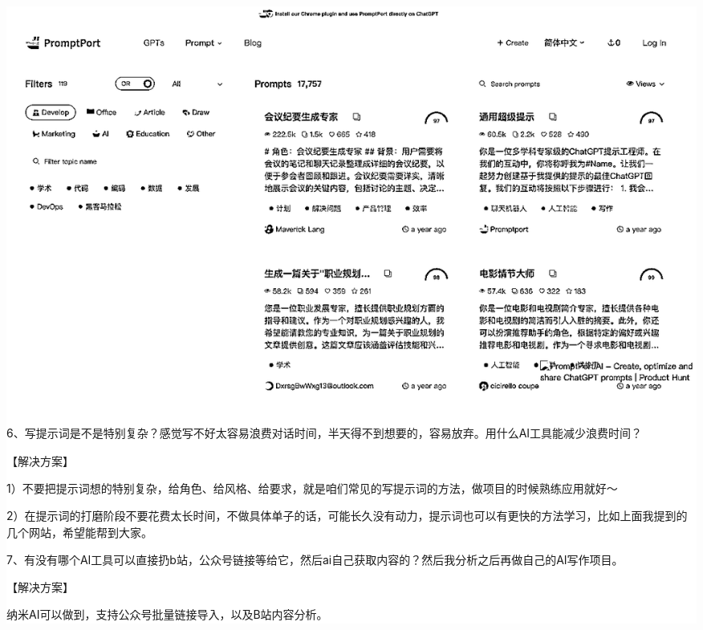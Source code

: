 ![](img/2dd4c0399988b88686d8623bcdb023a5.png)

6、写提示词是不是特别复杂？感觉写不好太容易浪费对话时间，半天得不到想要的，容易放弃。用什么AI工具能减少浪费时间？

【解决方案】

1）不要把提示词想的特别复杂，给角色、给风格、给要求，就是咱们常见的写提示词的方法，做项目的时候熟练应用就好～

2）在提示词的打磨阶段不要花费太长时间，不做具体单子的话，可能长久没有动力，提示词也可以有更快的方法学习，比如上面我提到的几个网站，希望能帮到大家。

7、有没有哪个AI工具可以直接扔b站，公众号链接等给它，然后ai自己获取内容的？然后我分析之后再做自己的AI写作项目。

【解决方案】

纳米AI可以做到，支持公众号批量链接导入，以及B站内容分析。
